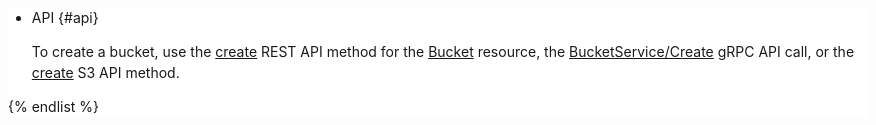 - API {#api}

   To create a bucket, use the [create](../../storage/api-ref/Bucket/create.md) REST API method for the [Bucket](../../storage/api-ref/Bucket/index.md) resource, the [BucketService/Create](../../storage/api-ref/grpc/bucket_service.md#Create) gRPC API call, or the [create](../../storage/s3/api-ref/bucket/create.md) S3 API method.

{% endlist %}
